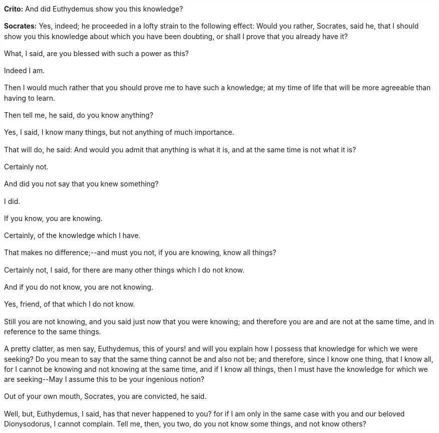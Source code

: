 **Crito:** And did Euthydemus show you this knowledge?

**Socrates:** Yes, indeed; he proceeded in a lofty strain to the following
effect: Would you rather, Socrates, said he, that I should show you this
knowledge about which you have been doubting, or shall I prove that you
already have it?

What, I said, are you blessed with such a power as this?

Indeed I am.

Then I would much rather that you should prove me to have such a
knowledge; at my time of life that will be more agreeable than having to
learn.

Then tell me, he said, do you know anything?

Yes, I said, I know many things, but not anything of much importance.

That will do, he said: And would you admit that anything is what it is,
and at the same time is not what it is?

Certainly not.

And did you not say that you knew something?

I did.

If you know, you are knowing.

Certainly, of the knowledge which I have.

That makes no difference;--and must you not, if you are knowing, know
all things?

Certainly not, I said, for there are many other things which I do not
know.

And if you do not know, you are not knowing.

Yes, friend, of that which I do not know.

Still you are not knowing, and you said just now that you were knowing;
and therefore you are and are not at the same time, and in reference to
the same things.

A pretty clatter, as men say, Euthydemus, this of yours! and will you
explain how I possess that knowledge for which we were seeking? Do
you mean to say that the same thing cannot be and also not be; and
therefore, since I know one thing, that I know all, for I cannot be
knowing and not knowing at the same time, and if I know all things, then
I must have the knowledge for which we are seeking--May I assume this to
be your ingenious notion?

Out of your own mouth, Socrates, you are convicted, he said.

Well, but, Euthydemus, I said, has that never happened to you? for if I
am only in the same case with you and our beloved Dionysodorus, I cannot
complain. Tell me, then, you two, do you not know some things, and not
know others?
